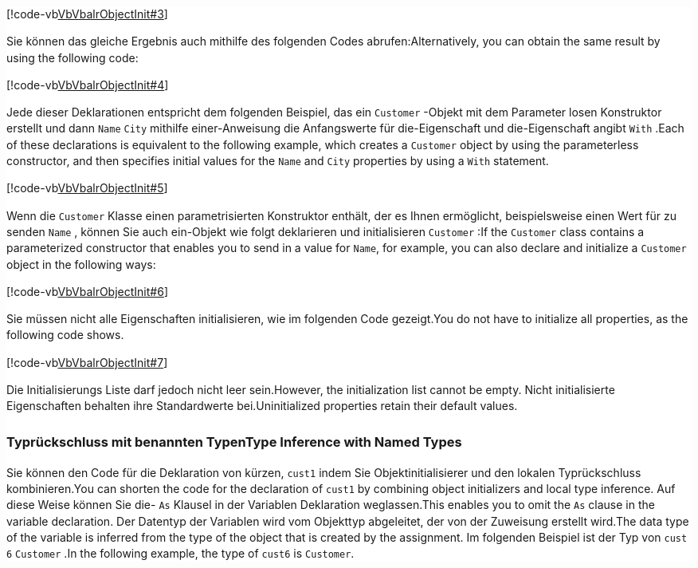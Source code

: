  [!code-vb[VbVbalrObjectInit#3](~/samples/snippets/visualbasic/VS_Snippets_VBCSharp/VbVbalrObjectInit/VB/Class1.vb#3)]  
  
 <span data-ttu-id="807cc-122">Sie können das gleiche Ergebnis auch mithilfe des folgenden Codes abrufen:</span><span class="sxs-lookup"><span data-stu-id="807cc-122">Alternatively, you can obtain the same result by using the following code:</span></span>  
  
 [!code-vb[VbVbalrObjectInit#4](~/samples/snippets/visualbasic/VS_Snippets_VBCSharp/VbVbalrObjectInit/VB/Class1.vb#4)]  
  
 <span data-ttu-id="807cc-123">Jede dieser Deklarationen entspricht dem folgenden Beispiel, das ein `Customer` -Objekt mit dem Parameter losen Konstruktor erstellt und dann `Name` `City` mithilfe einer-Anweisung die Anfangswerte für die-Eigenschaft und die-Eigenschaft angibt `With` .</span><span class="sxs-lookup"><span data-stu-id="807cc-123">Each of these declarations is equivalent to the following example, which creates a `Customer` object by using the parameterless constructor, and then specifies initial values for the `Name` and `City` properties by using a `With` statement.</span></span>  
  
 [!code-vb[VbVbalrObjectInit#5](~/samples/snippets/visualbasic/VS_Snippets_VBCSharp/VbVbalrObjectInit/VB/Class1.vb#5)]  
  
 <span data-ttu-id="807cc-124">Wenn die `Customer` Klasse einen parametrisierten Konstruktor enthält, der es Ihnen ermöglicht, beispielsweise einen Wert für zu senden `Name` , können Sie auch ein-Objekt wie folgt deklarieren und initialisieren `Customer` :</span><span class="sxs-lookup"><span data-stu-id="807cc-124">If the `Customer` class contains a parameterized constructor that enables you to send in a value for `Name`, for example, you can also declare and initialize a `Customer` object in the following ways:</span></span>  
  
 [!code-vb[VbVbalrObjectInit#6](~/samples/snippets/visualbasic/VS_Snippets_VBCSharp/VbVbalrObjectInit/VB/Class1.vb#6)]  
  
 <span data-ttu-id="807cc-125">Sie müssen nicht alle Eigenschaften initialisieren, wie im folgenden Code gezeigt.</span><span class="sxs-lookup"><span data-stu-id="807cc-125">You do not have to initialize all properties, as the following code shows.</span></span>  
  
 [!code-vb[VbVbalrObjectInit#7](~/samples/snippets/visualbasic/VS_Snippets_VBCSharp/VbVbalrObjectInit/VB/Class1.vb#7)]  
  
 <span data-ttu-id="807cc-126">Die Initialisierungs Liste darf jedoch nicht leer sein.</span><span class="sxs-lookup"><span data-stu-id="807cc-126">However, the initialization list cannot be empty.</span></span> <span data-ttu-id="807cc-127">Nicht initialisierte Eigenschaften behalten ihre Standardwerte bei.</span><span class="sxs-lookup"><span data-stu-id="807cc-127">Uninitialized properties retain their default values.</span></span>  
  
### <a name="type-inference-with-named-types"></a><span data-ttu-id="807cc-128">Typrückschluss mit benannten Typen</span><span class="sxs-lookup"><span data-stu-id="807cc-128">Type Inference with Named Types</span></span>  

 <span data-ttu-id="807cc-129">Sie können den Code für die Deklaration von kürzen, `cust1` indem Sie Objektinitialisierer und den lokalen Typrückschluss kombinieren.</span><span class="sxs-lookup"><span data-stu-id="807cc-129">You can shorten the code for the declaration of `cust1` by combining object initializers and local type inference.</span></span> <span data-ttu-id="807cc-130">Auf diese Weise können Sie die- `As` Klausel in der Variablen Deklaration weglassen.</span><span class="sxs-lookup"><span data-stu-id="807cc-130">This enables you to omit the `As` clause in the variable declaration.</span></span> <span data-ttu-id="807cc-131">Der Datentyp der Variablen wird vom Objekttyp abgeleitet, der von der Zuweisung erstellt wird.</span><span class="sxs-lookup"><span data-stu-id="807cc-131">The data type of the variable is inferred from the type of the object that is created by the assignment.</span></span> <span data-ttu-id="807cc-132">Im folgenden Beispiel ist der Typ von `cust6` `Customer` .</span><span class="sxs-lookup"><span data-stu-id="807cc-132">In the following example, the type of `cust6` is `Customer`.</span></span>  
  